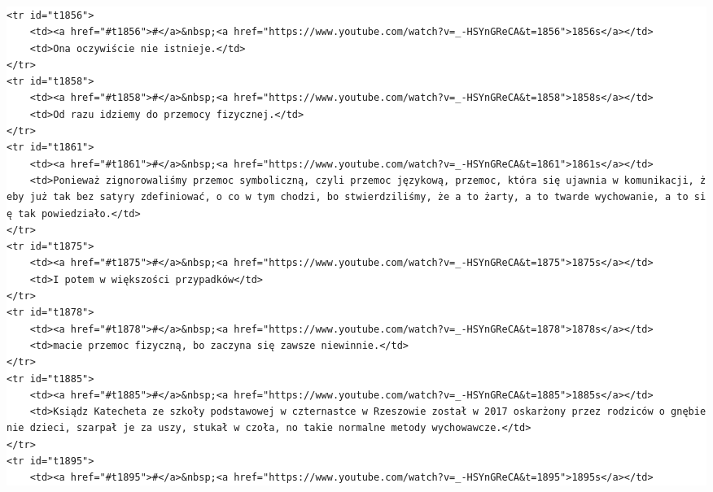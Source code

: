     <tr id="t1856">
        <td><a href="#t1856">#</a>&nbsp;<a href="https://www.youtube.com/watch?v=_-HSYnGReCA&t=1856">1856s</a></td>
        <td>Ona oczywiście nie istnieje.</td>
    </tr>
    <tr id="t1858">
        <td><a href="#t1858">#</a>&nbsp;<a href="https://www.youtube.com/watch?v=_-HSYnGReCA&t=1858">1858s</a></td>
        <td>Od razu idziemy do przemocy fizycznej.</td>
    </tr>
    <tr id="t1861">
        <td><a href="#t1861">#</a>&nbsp;<a href="https://www.youtube.com/watch?v=_-HSYnGReCA&t=1861">1861s</a></td>
        <td>Ponieważ zignorowaliśmy przemoc symboliczną, czyli przemoc językową, przemoc, która się ujawnia w komunikacji, żeby już tak bez satyry zdefiniować, o co w tym chodzi, bo stwierdziliśmy, że a to żarty, a to twarde wychowanie, a to się tak powiedziało.</td>
    </tr>
    <tr id="t1875">
        <td><a href="#t1875">#</a>&nbsp;<a href="https://www.youtube.com/watch?v=_-HSYnGReCA&t=1875">1875s</a></td>
        <td>I potem w większości przypadków</td>
    </tr>
    <tr id="t1878">
        <td><a href="#t1878">#</a>&nbsp;<a href="https://www.youtube.com/watch?v=_-HSYnGReCA&t=1878">1878s</a></td>
        <td>macie przemoc fizyczną, bo zaczyna się zawsze niewinnie.</td>
    </tr>
    <tr id="t1885">
        <td><a href="#t1885">#</a>&nbsp;<a href="https://www.youtube.com/watch?v=_-HSYnGReCA&t=1885">1885s</a></td>
        <td>Ksiądz Katecheta ze szkoły podstawowej w czternastce w Rzeszowie został w 2017 oskarżony przez rodziców o gnębienie dzieci, szarpał je za uszy, stukał w czoła, no takie normalne metody wychowawcze.</td>
    </tr>
    <tr id="t1895">
        <td><a href="#t1895">#</a>&nbsp;<a href="https://www.youtube.com/watch?v=_-HSYnGReCA&t=1895">1895s</a></td>

